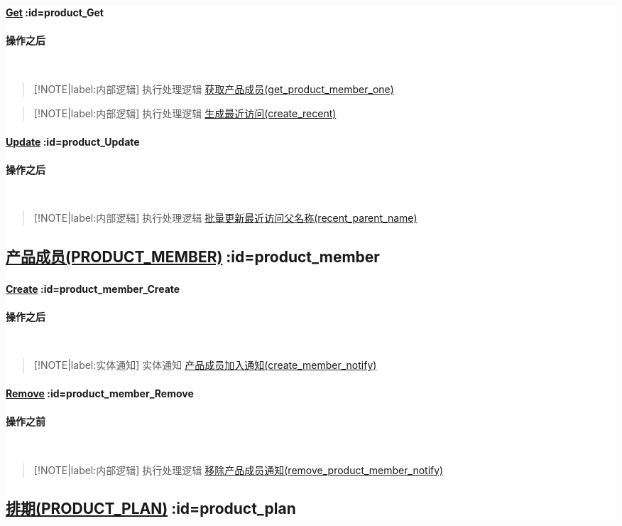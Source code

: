 
#### [Get](module/ProdMgmt/product#行为) :id=product_Get




<p class="panel-title"><b>操作之后</b></p>
<br>

> [!NOTE|label:内部逻辑]
> 执行处理逻辑 [获取产品成员(get_product_member_one)](module/ProdMgmt/product/logic/get_product_member_one.md)

> [!NOTE|label:内部逻辑]
> 执行处理逻辑 [生成最近访问(create_recent)](module/ProdMgmt/product/logic/create_recent.md)


#### [Update](module/ProdMgmt/product#行为) :id=product_Update




<p class="panel-title"><b>操作之后</b></p>
<br>

> [!NOTE|label:内部逻辑]
> 执行处理逻辑 [批量更新最近访问父名称(recent_parent_name)](module/ProdMgmt/product/logic/recent_parent_name.md)



## [产品成员(PRODUCT_MEMBER)](module/ProdMgmt/product_member.md)  :id=product_member

#### [Create](module/ProdMgmt/product_member#行为) :id=product_member_Create




<p class="panel-title"><b>操作之后</b></p>
<br>

> [!NOTE|label:实体通知]
> 实体通知 [产品成员加入通知(create_member_notify)]()


#### [Remove](module/ProdMgmt/product_member#行为) :id=product_member_Remove



<p class="panel-title"><b>操作之前</b></p>
<br>

> [!NOTE|label:内部逻辑]
> 执行处理逻辑 [移除产品成员通知(remove_product_member_notify)](module/ProdMgmt/product_member/logic/remove_product_member_notify.md)





## [排期(PRODUCT_PLAN)](module/ProdMgmt/product_plan.md)  :id=product_plan
